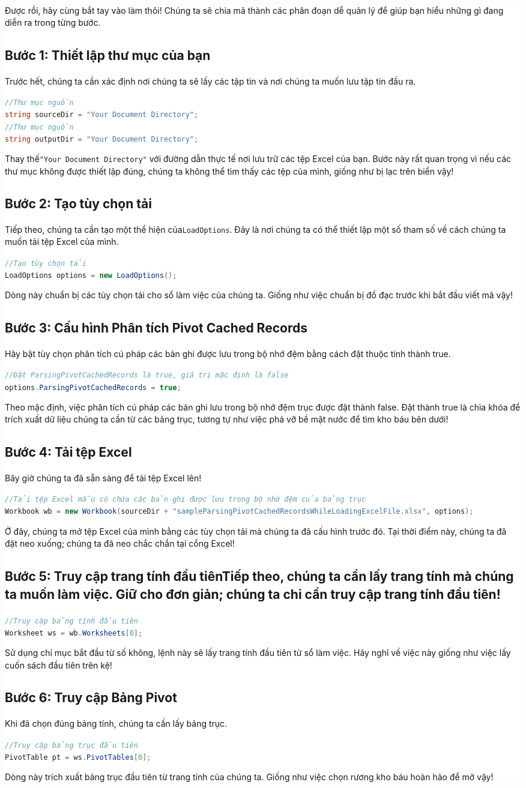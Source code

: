 Được rồi, hãy cùng bắt tay vào làm thôi! Chúng ta sẽ chia mã thành các phân đoạn dễ quản lý để giúp bạn hiểu những gì đang diễn ra trong từng bước.
## Bước 1: Thiết lập thư mục của bạn
Trước hết, chúng ta cần xác định nơi chúng ta sẽ lấy các tập tin và nơi chúng ta muốn lưu tập tin đầu ra.
```csharp
//Thư mục nguồn
string sourceDir = "Your Document Directory";
//Thư mục nguồn
string outputDir = "Your Document Directory";
```
 Thay thế`"Your Document Directory"` với đường dẫn thực tế nơi lưu trữ các tệp Excel của bạn. Bước này rất quan trọng vì nếu các thư mục không được thiết lập đúng, chúng ta không thể tìm thấy các tệp của mình, giống như bị lạc trên biển vậy!
## Bước 2: Tạo tùy chọn tải
Tiếp theo, chúng ta cần tạo một thể hiện của`LoadOptions`. Đây là nơi chúng ta có thể thiết lập một số tham số về cách chúng ta muốn tải tệp Excel của mình.
```csharp
//Tạo tùy chọn tải
LoadOptions options = new LoadOptions();
```
Dòng này chuẩn bị các tùy chọn tải cho sổ làm việc của chúng ta. Giống như việc chuẩn bị đồ đạc trước khi bắt đầu viết mã vậy!
## Bước 3: Cấu hình Phân tích Pivot Cached Records
Hãy bật tùy chọn phân tích cú pháp các bản ghi được lưu trong bộ nhớ đệm bằng cách đặt thuộc tính thành true.
```csharp
//Đặt ParsingPivotCachedRecords là true, giá trị mặc định là false
options.ParsingPivotCachedRecords = true;
```
Theo mặc định, việc phân tích cú pháp các bản ghi lưu trong bộ nhớ đệm trục được đặt thành false. Đặt thành true là chìa khóa để trích xuất dữ liệu chúng ta cần từ các bảng trục, tương tự như việc phá vỡ bề mặt nước để tìm kho báu bên dưới!
## Bước 4: Tải tệp Excel
Bây giờ chúng ta đã sẵn sàng để tải tệp Excel lên!
```csharp
//Tải tệp Excel mẫu có chứa các bản ghi được lưu trong bộ nhớ đệm của bảng trục
Workbook wb = new Workbook(sourceDir + "sampleParsingPivotCachedRecordsWhileLoadingExcelFile.xlsx", options);
```
Ở đây, chúng ta mở tệp Excel của mình bằng các tùy chọn tải mà chúng ta đã cấu hình trước đó. Tại thời điểm này, chúng ta đã đặt neo xuống; chúng ta đã neo chắc chắn tại cổng Excel!
## Bước 5: Truy cập trang tính đầu tiênTiếp theo, chúng ta cần lấy trang tính mà chúng ta muốn làm việc. Giữ cho đơn giản; chúng ta chỉ cần truy cập trang tính đầu tiên!
```csharp
//Truy cập bảng tính đầu tiên
Worksheet ws = wb.Worksheets[0];
```
Sử dụng chỉ mục bắt đầu từ số không, lệnh này sẽ lấy trang tính đầu tiên từ sổ làm việc. Hãy nghĩ về việc này giống như việc lấy cuốn sách đầu tiên trên kệ!
## Bước 6: Truy cập Bảng Pivot
Khi đã chọn đúng bảng tính, chúng ta cần lấy bảng trục.
```csharp
//Truy cập bảng trục đầu tiên
PivotTable pt = ws.PivotTables[0];
```
Dòng này trích xuất bảng trục đầu tiên từ trang tính của chúng ta. Giống như việc chọn rương kho báu hoàn hảo để mở vậy!